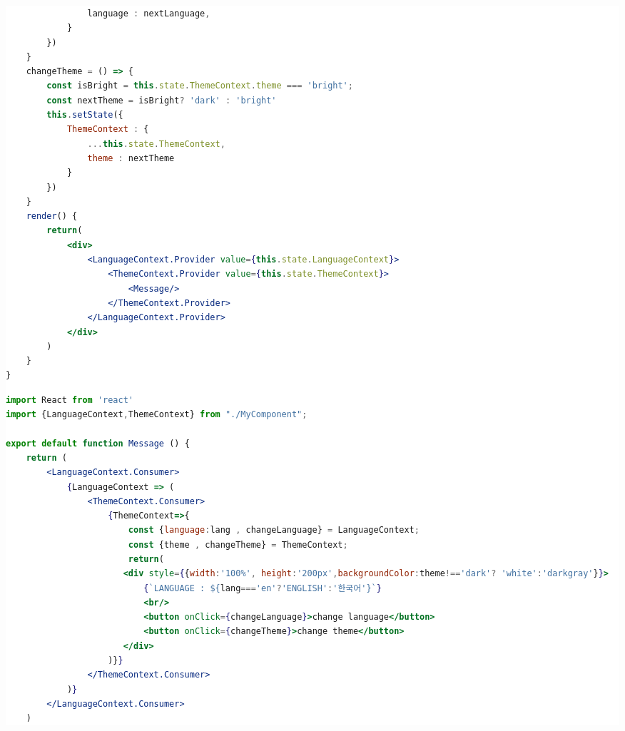 ```jsx
                language : nextLanguage,
            }
        })
    }
    changeTheme = () => {
        const isBright = this.state.ThemeContext.theme === 'bright';
        const nextTheme = isBright? 'dark' : 'bright'
        this.setState({
            ThemeContext : {
                ...this.state.ThemeContext,
                theme : nextTheme
            }
        })
    }
    render() {
        return(
            <div>
                <LanguageContext.Provider value={this.state.LanguageContext}>
                    <ThemeContext.Provider value={this.state.ThemeContext}>
                        <Message/>
                    </ThemeContext.Provider>
                </LanguageContext.Provider>
            </div>
        )
    }
}
```

```jsx
import React from 'react'
import {LanguageContext,ThemeContext} from "./MyComponent";

export default function Message () {
    return (
        <LanguageContext.Consumer>
            {LanguageContext => (
                <ThemeContext.Consumer>
                    {ThemeContext=>{
                        const {language:lang , changeLanguage} = LanguageContext;
                        const {theme , changeTheme} = ThemeContext;
                        return(
                       <div style={{width:'100%', height:'200px',backgroundColor:theme!=='dark'? 'white':'darkgray'}}>
                           {`LANGUAGE : ${lang==='en'?'ENGLISH':'한국어'}`}
                           <br/>
                           <button onClick={changeLanguage}>change language</button>
                           <button onClick={changeTheme}>change theme</button>
                       </div> 
                    )}}
                </ThemeContext.Consumer>
            )}
        </LanguageContext.Consumer>
    )
```
